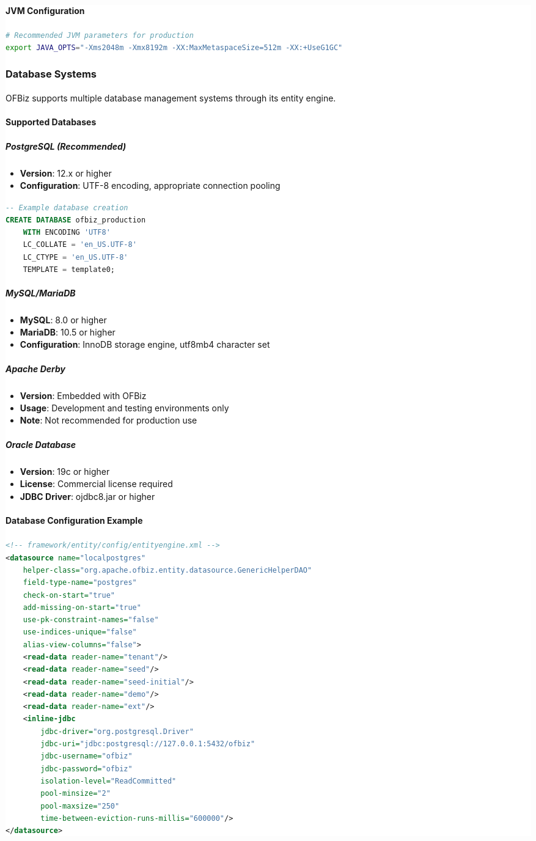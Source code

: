 #### JVM Configuration
```bash
# Recommended JVM parameters for production
export JAVA_OPTS="-Xms2048m -Xmx8192m -XX:MaxMetaspaceSize=512m -XX:+UseG1GC"
```

### Database Systems

OFBiz supports multiple database management systems through its entity engine.

#### Supported Databases

##### PostgreSQL (Recommended)
- **Version**: 12.x or higher
- **Configuration**: UTF-8 encoding, appropriate connection pooling
```sql
-- Example database creation
CREATE DATABASE ofbiz_production
    WITH ENCODING 'UTF8'
    LC_COLLATE = 'en_US.UTF-8'
    LC_CTYPE = 'en_US.UTF-8'
    TEMPLATE = template0;
```

##### MySQL/MariaDB
- **MySQL**: 8.0 or higher
- **MariaDB**: 10.5 or higher
- **Configuration**: InnoDB storage engine, utf8mb4 character set

##### Apache Derby
- **Version**: Embedded with OFBiz
- **Usage**: Development and testing environments only
- **Note**: Not recommended for production use

##### Oracle Database
- **Version**: 19c or higher
- **License**: Commercial license required
- **JDBC Driver**: ojdbc8.jar or higher

#### Database Configuration Example
```xml
<!-- framework/entity/config/entityengine.xml -->
<datasource name="localpostgres"
    helper-class="org.apache.ofbiz.entity.datasource.GenericHelperDAO"
    field-type-name="postgres"
    check-on-start="true"
    add-missing-on-start="true"
    use-pk-constraint-names="false"
    use-indices-unique="false"
    alias-view-columns="false">
    <read-data reader-name="tenant"/>
    <read-data reader-name="seed"/>
    <read-data reader-name="seed-initial"/>
    <read-data reader-name="demo"/>
    <read-data reader-name="ext"/>
    <inline-jdbc
        jdbc-driver="org.postgresql.Driver"
        jdbc-uri="jdbc:postgresql://127.0.0.1:5432/ofbiz"
        jdbc-username="ofbiz"
        jdbc-password="ofbiz"
        isolation-level="ReadCommitted"
        pool-minsize="2"
        pool-maxsize="250"
        time-between-eviction-runs-millis="600000"/>
</datasource>
```